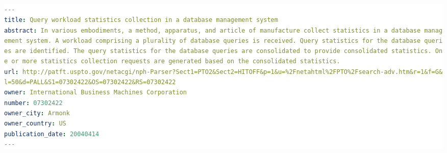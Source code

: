 ```yaml
---
title: Query workload statistics collection in a database management system
abstract: In various embodiments, a method, apparatus, and article of manufacture collect statistics in a database management system. A workload comprising a plurality of database queries is received. Query statistics for the database queries are identified. The query statistics for the database queries are consolidated to provide consolidated statistics. One or more statistics collection requests are generated based on the consolidated statistics.
url: http://patft.uspto.gov/netacgi/nph-Parser?Sect1=PTO2&Sect2=HITOFF&p=1&u=%2Fnetahtml%2FPTO%2Fsearch-adv.htm&r=1&f=G&l=50&d=PALL&S1=07302422&OS=07302422&RS=07302422
owner: International Business Machines Corporation
number: 07302422
owner_city: Armonk
owner_country: US
publication_date: 20040414
---
```

